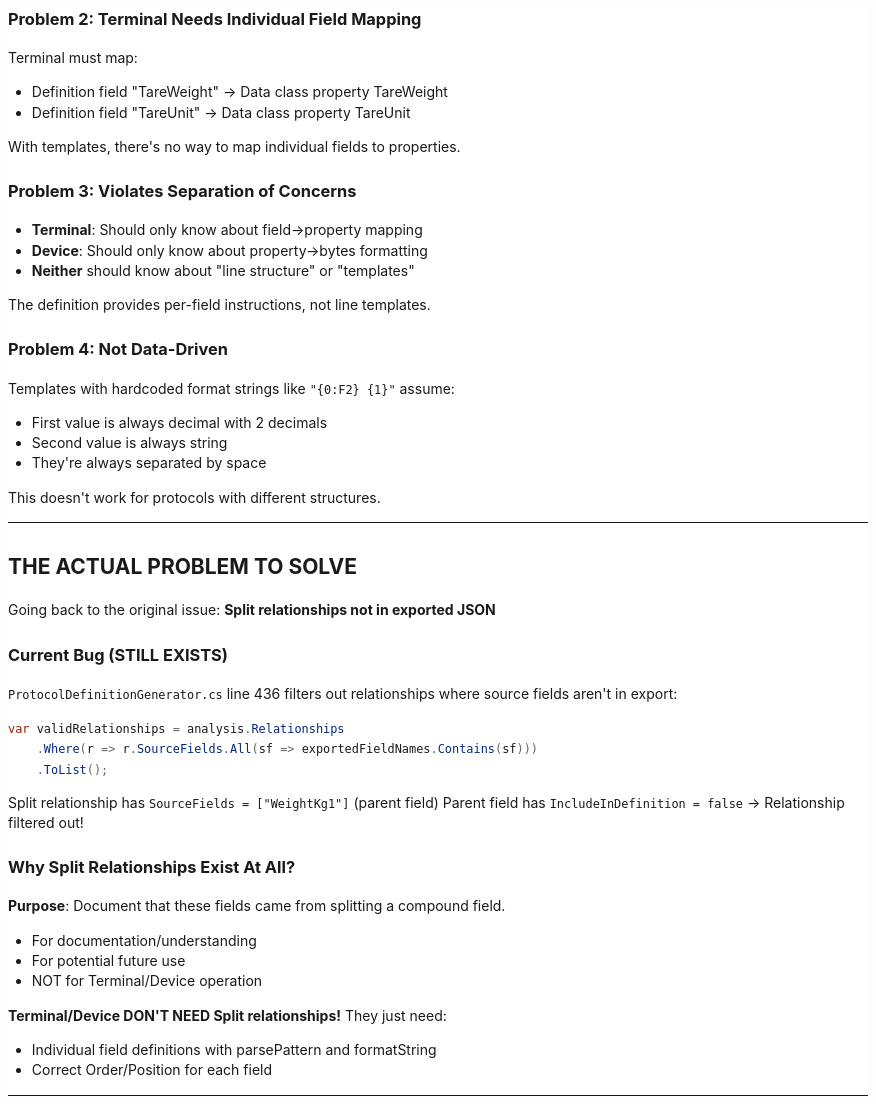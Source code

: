 ### Problem 2: Terminal Needs Individual Field Mapping

Terminal must map:
- Definition field "TareWeight" → Data class property TareWeight
- Definition field "TareUnit" → Data class property TareUnit

With templates, there's no way to map individual fields to properties.

### Problem 3: Violates Separation of Concerns

- **Terminal**: Should only know about field→property mapping
- **Device**: Should only know about property→bytes formatting
- **Neither** should know about "line structure" or "templates"

The definition provides per-field instructions, not line templates.

### Problem 4: Not Data-Driven

Templates with hardcoded format strings like `"{0:F2} {1}"` assume:
- First value is always decimal with 2 decimals
- Second value is always string
- They're always separated by space

This doesn't work for protocols with different structures.

---

## THE ACTUAL PROBLEM TO SOLVE

Going back to the original issue: **Split relationships not in exported JSON**

### Current Bug (STILL EXISTS)

`ProtocolDefinitionGenerator.cs` line 436 filters out relationships where source fields aren't in export:

```csharp
var validRelationships = analysis.Relationships
    .Where(r => r.SourceFields.All(sf => exportedFieldNames.Contains(sf)))
    .ToList();
```

Split relationship has `SourceFields = ["WeightKg1"]` (parent field)
Parent field has `IncludeInDefinition = false`
→ Relationship filtered out!

### Why Split Relationships Exist At All?

**Purpose**: Document that these fields came from splitting a compound field.
- For documentation/understanding
- For potential future use
- NOT for Terminal/Device operation

**Terminal/Device DON'T NEED Split relationships!** They just need:
- Individual field definitions with parsePattern and formatString
- Correct Order/Position for each field

---
